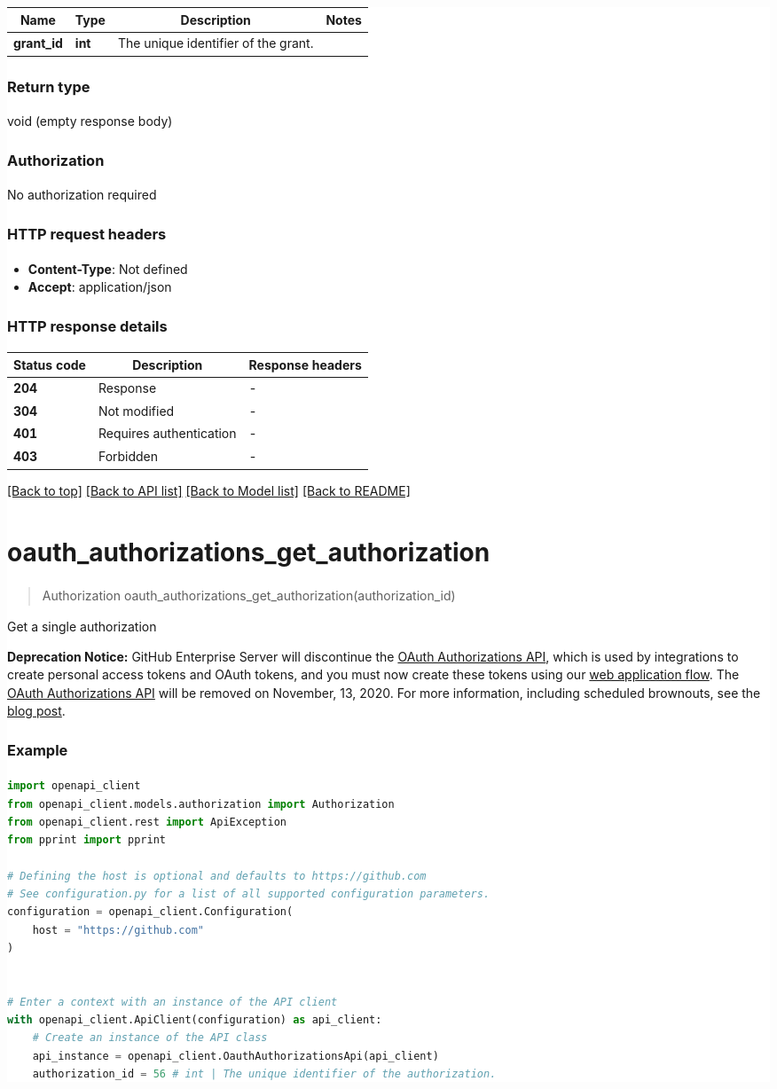 
Name | Type | Description  | Notes
------------- | ------------- | ------------- | -------------
 **grant_id** | **int**| The unique identifier of the grant. | 

### Return type

void (empty response body)

### Authorization

No authorization required

### HTTP request headers

 - **Content-Type**: Not defined
 - **Accept**: application/json

### HTTP response details

| Status code | Description | Response headers |
|-------------|-------------|------------------|
**204** | Response |  -  |
**304** | Not modified |  -  |
**401** | Requires authentication |  -  |
**403** | Forbidden |  -  |

[[Back to top]](#) [[Back to API list]](../README.md#documentation-for-api-endpoints) [[Back to Model list]](../README.md#documentation-for-models) [[Back to README]](../README.md)

# **oauth_authorizations_get_authorization**
> Authorization oauth_authorizations_get_authorization(authorization_id)

Get a single authorization

**Deprecation Notice:** GitHub Enterprise Server will discontinue the [OAuth Authorizations API](https://docs.github.com/enterprise-server@3.4/rest/reference/oauth-authorizations), which is used by integrations to create personal access tokens and OAuth tokens, and you must now create these tokens using our [web application flow](https://docs.github.com/enterprise-server@3.4/apps/building-oauth-apps/authorizing-oauth-apps/#web-application-flow). The [OAuth Authorizations API](https://docs.github.com/enterprise-server@3.4/rest/reference/oauth-authorizations) will be removed on November, 13, 2020. For more information, including scheduled brownouts, see the [blog post](https://developer.github.com/changes/2020-02-14-deprecating-oauth-auth-endpoint/).

### Example


```python
import openapi_client
from openapi_client.models.authorization import Authorization
from openapi_client.rest import ApiException
from pprint import pprint

# Defining the host is optional and defaults to https://github.com
# See configuration.py for a list of all supported configuration parameters.
configuration = openapi_client.Configuration(
    host = "https://github.com"
)


# Enter a context with an instance of the API client
with openapi_client.ApiClient(configuration) as api_client:
    # Create an instance of the API class
    api_instance = openapi_client.OauthAuthorizationsApi(api_client)
    authorization_id = 56 # int | The unique identifier of the authorization.

```